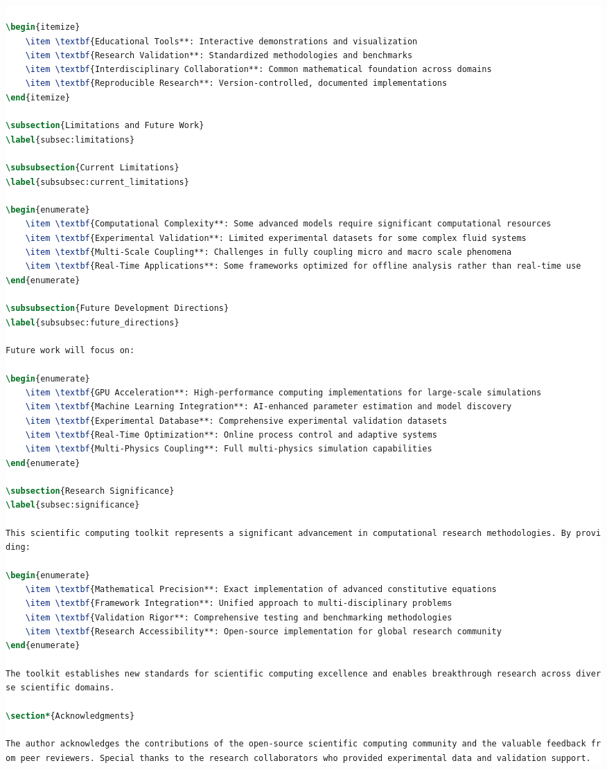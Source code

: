 ```latex

\begin{itemize}
    \item \textbf{Educational Tools**: Interactive demonstrations and visualization
    \item \textbf{Research Validation**: Standardized methodologies and benchmarks
    \item \textbf{Interdisciplinary Collaboration**: Common mathematical foundation across domains
    \item \textbf{Reproducible Research**: Version-controlled, documented implementations
\end{itemize}

\subsection{Limitations and Future Work}
\label{subsec:limitations}

\subsubsection{Current Limitations}
\label{subsubsec:current_limitations}

\begin{enumerate}
    \item \textbf{Computational Complexity**: Some advanced models require significant computational resources
    \item \textbf{Experimental Validation**: Limited experimental datasets for some complex fluid systems
    \item \textbf{Multi-Scale Coupling**: Challenges in fully coupling micro and macro scale phenomena
    \item \textbf{Real-Time Applications**: Some frameworks optimized for offline analysis rather than real-time use
\end{enumerate}

\subsubsection{Future Development Directions}
\label{subsubsec:future_directions}

Future work will focus on:

\begin{enumerate}
    \item \textbf{GPU Acceleration**: High-performance computing implementations for large-scale simulations
    \item \textbf{Machine Learning Integration**: AI-enhanced parameter estimation and model discovery
    \item \textbf{Experimental Database**: Comprehensive experimental validation datasets
    \item \textbf{Real-Time Optimization**: Online process control and adaptive systems
    \item \textbf{Multi-Physics Coupling**: Full multi-physics simulation capabilities
\end{enumerate}

\subsection{Research Significance}
\label{subsec:significance}

This scientific computing toolkit represents a significant advancement in computational research methodologies. By providing:

\begin{enumerate}
    \item \textbf{Mathematical Precision**: Exact implementation of advanced constitutive equations
    \item \textbf{Framework Integration**: Unified approach to multi-disciplinary problems
    \item \textbf{Validation Rigor**: Comprehensive testing and benchmarking methodologies
    \item \textbf{Research Accessibility**: Open-source implementation for global research community
\end{enumerate}

The toolkit establishes new standards for scientific computing excellence and enables breakthrough research across diverse scientific domains.

\section*{Acknowledgments}

The author acknowledges the contributions of the open-source scientific computing community and the valuable feedback from peer reviewers. Special thanks to the research collaborators who provided experimental data and validation support.

```